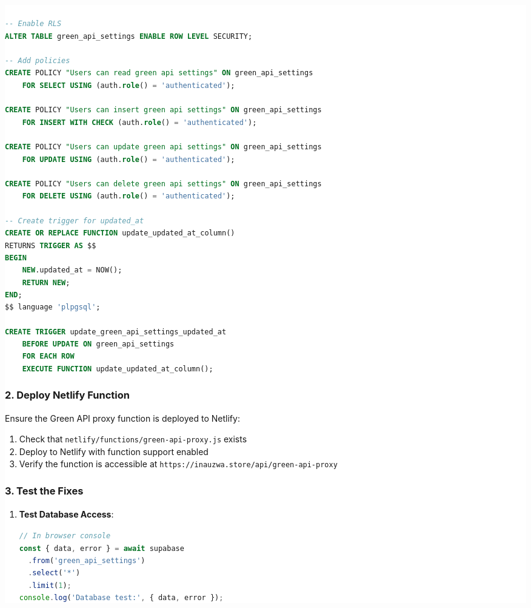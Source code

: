 ```sql

-- Enable RLS
ALTER TABLE green_api_settings ENABLE ROW LEVEL SECURITY;

-- Add policies
CREATE POLICY "Users can read green api settings" ON green_api_settings
    FOR SELECT USING (auth.role() = 'authenticated');

CREATE POLICY "Users can insert green api settings" ON green_api_settings
    FOR INSERT WITH CHECK (auth.role() = 'authenticated');

CREATE POLICY "Users can update green api settings" ON green_api_settings
    FOR UPDATE USING (auth.role() = 'authenticated');

CREATE POLICY "Users can delete green api settings" ON green_api_settings
    FOR DELETE USING (auth.role() = 'authenticated');

-- Create trigger for updated_at
CREATE OR REPLACE FUNCTION update_updated_at_column()
RETURNS TRIGGER AS $$
BEGIN
    NEW.updated_at = NOW();
    RETURN NEW;
END;
$$ language 'plpgsql';

CREATE TRIGGER update_green_api_settings_updated_at 
    BEFORE UPDATE ON green_api_settings 
    FOR EACH ROW 
    EXECUTE FUNCTION update_updated_at_column();
```

### 2. Deploy Netlify Function

Ensure the Green API proxy function is deployed to Netlify:

1. Check that `netlify/functions/green-api-proxy.js` exists
2. Deploy to Netlify with function support enabled
3. Verify the function is accessible at `https://inauzwa.store/api/green-api-proxy`

### 3. Test the Fixes

1. **Test Database Access**:
   ```javascript
   // In browser console
   const { data, error } = await supabase
     .from('green_api_settings')
     .select('*')
     .limit(1);
   console.log('Database test:', { data, error });
   ```
